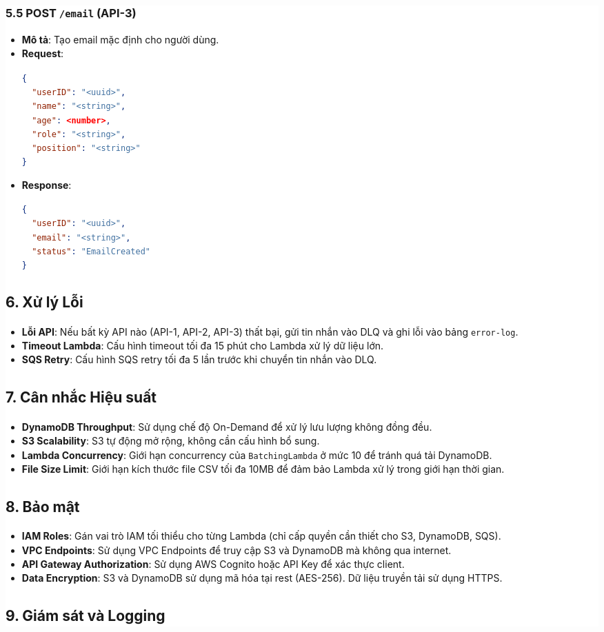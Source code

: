   ```json
  ```

### 5.5 POST `/email` (API-3)

- **Mô tả**: Tạo email mặc định cho người dùng.
- **Request**:
  ```json
  {
    "userID": "<uuid>",
    "name": "<string>",
    "age": <number>,
    "role": "<string>",
    "position": "<string>"
  }
  ```
- **Response**:
  ```json
  {
    "userID": "<uuid>",
    "email": "<string>",
    "status": "EmailCreated"
  }
  ```

## 6. Xử lý Lỗi

- **Lỗi API**: Nếu bất kỳ API nào (API-1, API-2, API-3) thất bại, gửi tin nhắn vào DLQ và ghi lỗi vào bảng `error-log`.
- **Timeout Lambda**: Cấu hình timeout tối đa 15 phút cho Lambda xử lý dữ liệu lớn.
- **SQS Retry**: Cấu hình SQS retry tối đa 5 lần trước khi chuyển tin nhắn vào DLQ.

## 7. Cân nhắc Hiệu suất

- **DynamoDB Throughput**: Sử dụng chế độ On-Demand để xử lý lưu lượng không đồng đều.
- **S3 Scalability**: S3 tự động mở rộng, không cần cấu hình bổ sung.
- **Lambda Concurrency**: Giới hạn concurrency của `BatchingLambda` ở mức 10 để tránh quá tải DynamoDB.
- **File Size Limit**: Giới hạn kích thước file CSV tối đa 10MB để đảm bảo Lambda xử lý trong giới hạn thời gian.

## 8. Bảo mật

- **IAM Roles**: Gán vai trò IAM tối thiểu cho từng Lambda (chỉ cấp quyền cần thiết cho S3, DynamoDB, SQS).
- **VPC Endpoints**: Sử dụng VPC Endpoints để truy cập S3 và DynamoDB mà không qua internet.
- **API Gateway Authorization**: Sử dụng AWS Cognito hoặc API Key để xác thực client.
- **Data Encryption**: S3 và DynamoDB sử dụng mã hóa tại rest (AES-256). Dữ liệu truyền tải sử dụng HTTPS.

## 9. Giám sát và Logging
